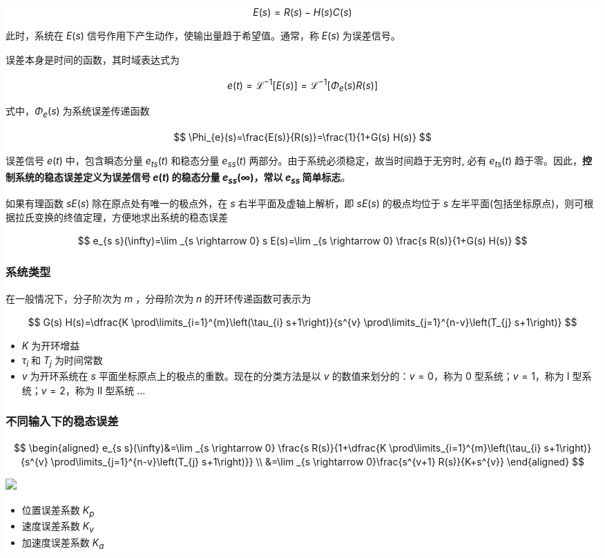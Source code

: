 $$
E(s)=R(s)-H(s) C(s)
$$

此时，系统在  $E(s)$  信号作用下产生动作，使输出量趋于希望值。通常，称  $E(s)$  为误差信号。

误差本身是时间的函数，其时域表达式为

$$
e(t)=\mathscr{L}^{-1}[E(s)]=\mathscr{L}^{-1}\left[\Phi_{e}(s) R(s)\right]
$$

式中，$\Phi_{e}(s)$  为系统误差传递函数

$$
\Phi_{e}(s)=\frac{E(s)}{R(s)}=\frac{1}{1+G(s) H(s)}
$$

误差信号  $e(t)$  中，包含瞬态分量  $e_{t s}(t)$  和稳态分量  $e_{s s}(t)$  两部分。由于系统必须稳定，故当时间趋于无穷时, 必有  $e_{t s}(t)$  趋于零。因此，**控制系统的稳态误差定义为误差信号  $e(t)$ 的稳态分量  $e_{s s}(\infty)$，常以  $e_{s s}$  简单标志**。

如果有理函数  $s E(s)$  除在原点处有唯一的极点外，在  $s$  右半平面及虚轴上解析，即  $s E(s)$  的极点均位于  $s$  左半平面(包括坐标原点)，则可根据拉氏变换的终值定理，方便地求出系统的稳态误差

$$
e_{s s}(\infty)=\lim _{s \rightarrow 0} s E(s)=\lim _{s \rightarrow 0} \frac{s R(s)}{1+G(s) H(s)}
$$

### 系统类型

在一般情况下，分子阶次为  $m$ ，分母阶次为  $n$  的开环传递函数可表示为

$$
G(s) H(s)=\dfrac{K \prod\limits_{i=1}^{m}\left(\tau_{i} s+1\right)}{s^{v} \prod\limits_{j=1}^{n-v}\left(T_{j} s+1\right)}
$$

- $K$  为开环增益
- $\tau_{i}$  和  $T_{j}$  为时间常数
- $v$  为开环系统在  $s$  平面坐标原点上的极点的重数。现在的分类方法是以  $v$  的数值来划分的：$v=0$，称为 0 型系统；$v=1$，称为 I 型系统；$v=2$，称为 II 型系统 ...


### 不同输入下的稳态误差

$$
\begin{aligned}
e_{s s}(\infty)&=\lim _{s \rightarrow 0} \frac{s R(s)}{1+\dfrac{K \prod\limits_{i=1}^{m}\left(\tau_{i} s+1\right)}{s^{v} \prod\limits_{j=1}^{n-v}\left(T_{j} s+1\right)}} \\
&=\lim _{s \rightarrow 0}\frac{s^{v+1} R(s)}{K+s^{v}}
\end{aligned}
$$

![](PasteImage/2023-10-16-12-15-15.png)

- 位置误差系数  $K_{p}$
- 速度误差系数  $K_{v}$
- 加速度误差系数  $K_{a}$

